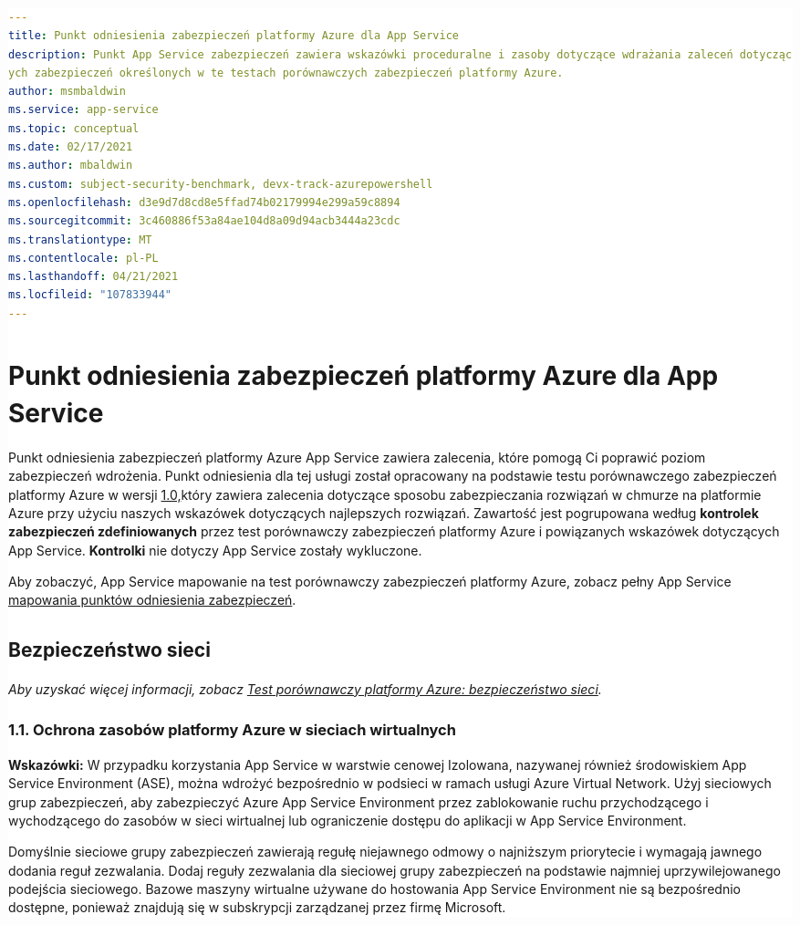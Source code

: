 ```yaml
---
title: Punkt odniesienia zabezpieczeń platformy Azure dla App Service
description: Punkt App Service zabezpieczeń zawiera wskazówki proceduralne i zasoby dotyczące wdrażania zaleceń dotyczących zabezpieczeń określonych w te testach porównawczych zabezpieczeń platformy Azure.
author: msmbaldwin
ms.service: app-service
ms.topic: conceptual
ms.date: 02/17/2021
ms.author: mbaldwin
ms.custom: subject-security-benchmark, devx-track-azurepowershell
ms.openlocfilehash: d3e9d7d8cd8e5ffad74b02179994e299a59c8894
ms.sourcegitcommit: 3c460886f53a84ae104d8a09d94acb3444a23cdc
ms.translationtype: MT
ms.contentlocale: pl-PL
ms.lasthandoff: 04/21/2021
ms.locfileid: "107833944"
---
```

# <a name="azure-security-baseline-for-app-service"></a>Punkt odniesienia zabezpieczeń platformy Azure dla App Service

Punkt odniesienia zabezpieczeń platformy Azure App Service zawiera zalecenia, które pomogą Ci poprawić poziom zabezpieczeń wdrożenia. Punkt odniesienia dla tej usługi został opracowany na podstawie testu porównawczego zabezpieczeń platformy Azure w wersji [1.0,](../security/benchmarks/overview-v1.md)który zawiera zalecenia dotyczące sposobu zabezpieczania rozwiązań w chmurze na platformie Azure przy użyciu naszych wskazówek dotyczących najlepszych rozwiązań. Zawartość jest pogrupowana według **kontrolek zabezpieczeń zdefiniowanych** przez test porównawczy zabezpieczeń platformy Azure i powiązanych wskazówek dotyczących App Service. **Kontrolki** nie dotyczy App Service zostały wykluczone.

Aby zobaczyć, App Service mapowanie na test porównawczy zabezpieczeń platformy Azure, zobacz pełny App Service [mapowania punktów odniesienia zabezpieczeń](https://github.com/MicrosoftDocs/SecurityBenchmarks/tree/master/Azure%20Offer%20Security%20Baselines).

## <a name="network-security"></a>Bezpieczeństwo sieci

*Aby uzyskać więcej informacji, zobacz [Test porównawczy platformy Azure: bezpieczeństwo sieci](../security/benchmarks/security-control-network-security.md).*

### <a name="11-protect-azure-resources-within-virtual-networks"></a>1.1. Ochrona zasobów platformy Azure w sieciach wirtualnych

**Wskazówki:** W przypadku korzystania App Service w warstwie cenowej Izolowana, nazywanej również środowiskiem App Service Environment (ASE), można wdrożyć bezpośrednio w podsieci w ramach usługi Azure Virtual Network. Użyj sieciowych grup zabezpieczeń, aby zabezpieczyć Azure App Service Environment przez zablokowanie ruchu przychodzącego i wychodzącego do zasobów w sieci wirtualnej lub ograniczenie dostępu do aplikacji w App Service Environment.

Domyślnie sieciowe grupy zabezpieczeń zawierają regułę niejawnego odmowy o najniższym priorytecie i wymagają jawnego dodania reguł zezwalania. Dodaj reguły zezwalania dla sieciowej grupy zabezpieczeń na podstawie najmniej uprzywilejowanego podejścia sieciowego. Bazowe maszyny wirtualne używane do hostowania App Service Environment nie są bezpośrednio dostępne, ponieważ znajdują się w subskrypcji zarządzanej przez firmę Microsoft.
